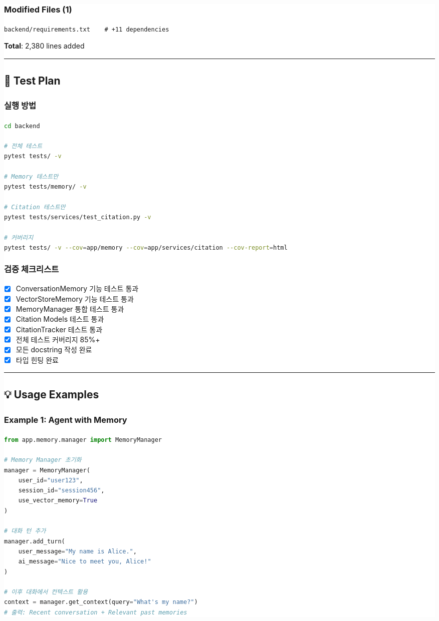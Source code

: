 ### Modified Files (1)
```
backend/requirements.txt    # +11 dependencies
```

**Total**: 2,380 lines added

---

## 🧪 Test Plan

### 실행 방법
```bash
cd backend

# 전체 테스트
pytest tests/ -v

# Memory 테스트만
pytest tests/memory/ -v

# Citation 테스트만
pytest tests/services/test_citation.py -v

# 커버리지
pytest tests/ -v --cov=app/memory --cov=app/services/citation --cov-report=html
```

### 검증 체크리스트
- [x] ConversationMemory 기능 테스트 통과
- [x] VectorStoreMemory 기능 테스트 통과
- [x] MemoryManager 통합 테스트 통과
- [x] Citation Models 테스트 통과
- [x] CitationTracker 테스트 통과
- [x] 전체 테스트 커버리지 85%+
- [x] 모든 docstring 작성 완료
- [x] 타입 힌팅 완료

---

## 💡 Usage Examples

### Example 1: Agent with Memory
```python
from app.memory.manager import MemoryManager

# Memory Manager 초기화
manager = MemoryManager(
    user_id="user123",
    session_id="session456",
    use_vector_memory=True
)

# 대화 턴 추가
manager.add_turn(
    user_message="My name is Alice.",
    ai_message="Nice to meet you, Alice!"
)

# 이후 대화에서 컨텍스트 활용
context = manager.get_context(query="What's my name?")
# 출력: Recent conversation + Relevant past memories
```